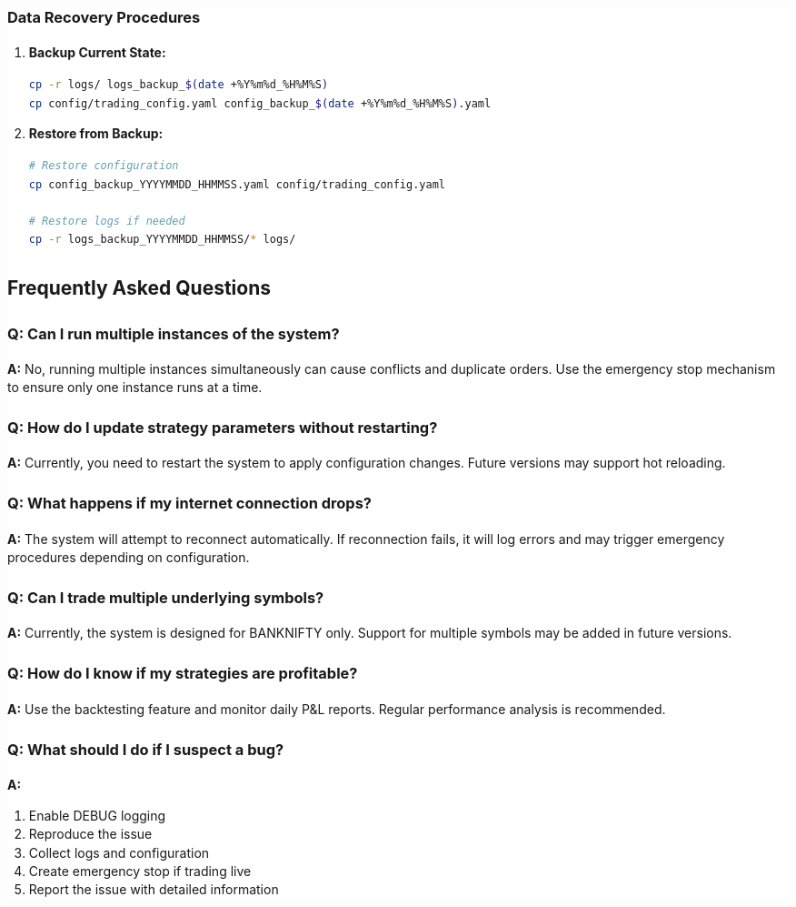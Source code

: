 ### Data Recovery Procedures

1. **Backup Current State:**
   ```bash
   cp -r logs/ logs_backup_$(date +%Y%m%d_%H%M%S)
   cp config/trading_config.yaml config_backup_$(date +%Y%m%d_%H%M%S).yaml
   ```

2. **Restore from Backup:**
   ```bash
   # Restore configuration
   cp config_backup_YYYYMMDD_HHMMSS.yaml config/trading_config.yaml
   
   # Restore logs if needed
   cp -r logs_backup_YYYYMMDD_HHMMSS/* logs/
   ```

## Frequently Asked Questions

### Q: Can I run multiple instances of the system?

**A:** No, running multiple instances simultaneously can cause conflicts and duplicate orders. Use the emergency stop mechanism to ensure only one instance runs at a time.

### Q: How do I update strategy parameters without restarting?

**A:** Currently, you need to restart the system to apply configuration changes. Future versions may support hot reloading.

### Q: What happens if my internet connection drops?

**A:** The system will attempt to reconnect automatically. If reconnection fails, it will log errors and may trigger emergency procedures depending on configuration.

### Q: Can I trade multiple underlying symbols?

**A:** Currently, the system is designed for BANKNIFTY only. Support for multiple symbols may be added in future versions.

### Q: How do I know if my strategies are profitable?

**A:** Use the backtesting feature and monitor daily P&L reports. Regular performance analysis is recommended.

### Q: What should I do if I suspect a bug?

**A:** 
1. Enable DEBUG logging
2. Reproduce the issue
3. Collect logs and configuration
4. Create emergency stop if trading live
5. Report the issue with detailed information
